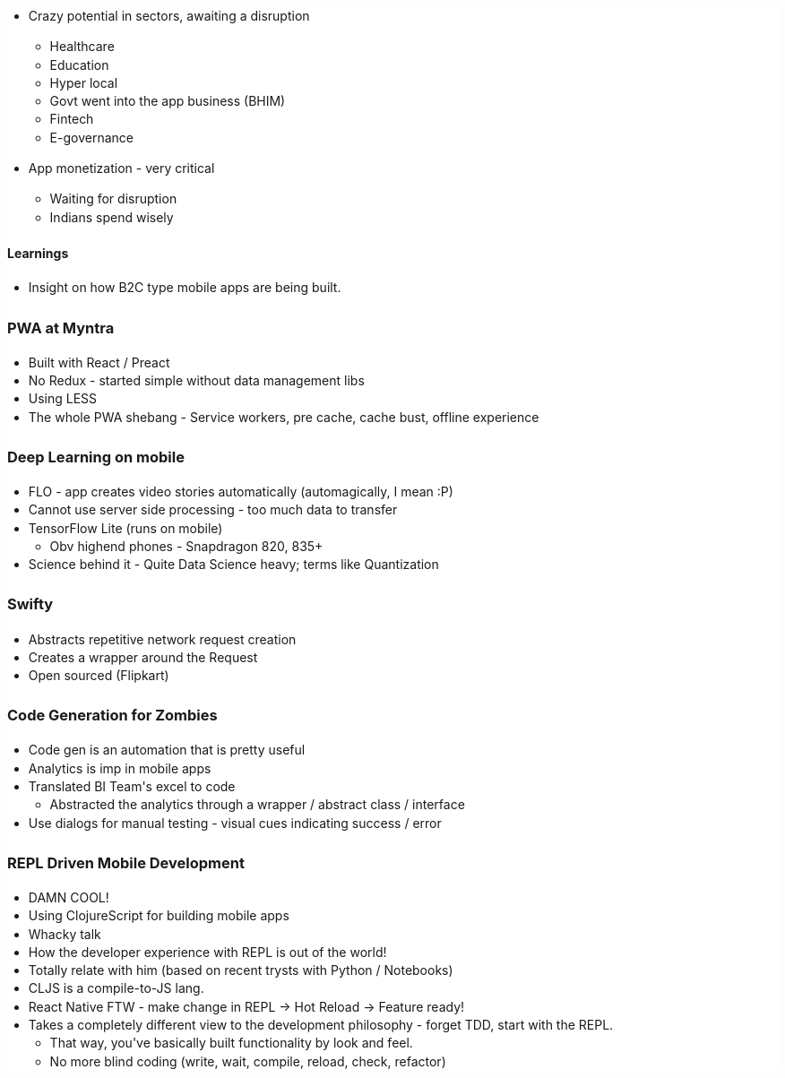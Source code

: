 * Crazy potential in sectors, awaiting a disruption
	* Healthcare
	* Education
	* Hyper local
	* Govt went into the app business (BHIM)
	* Fintech
	* E-governance

* App monetization - very critical
	* Waiting for disruption
	* Indians spend wisely

#### Learnings

* Insight on how B2C type mobile apps are being built.

### PWA at Myntra

* Built with React / Preact
* No Redux - started simple without data management libs
* Using LESS
* The whole PWA shebang - Service workers, pre cache, cache bust, offline experience

### Deep Learning on mobile

* FLO - app creates video stories automatically (automagically, I mean :P)
* Cannot use server side processing - too much data to transfer
* TensorFlow Lite (runs on mobile)
	* Obv highend phones - Snapdragon 820, 835+
* Science behind it - Quite Data Science heavy; terms like Quantization 

### Swifty

* Abstracts repetitive network request creation
* Creates a wrapper around the Request 
* Open sourced (Flipkart)

### Code Generation for Zombies

* Code gen is an automation that is pretty useful
* Analytics is imp in mobile apps
* Translated BI Team's excel to code 
	* Abstracted the analytics through a wrapper / abstract class / interface
* Use dialogs for manual testing - visual cues indicating success / error

### REPL Driven Mobile Development

* DAMN COOL!
* Using ClojureScript for building mobile apps
* Whacky talk
* How the developer experience with REPL is out of the world!
* Totally relate with him (based on recent trysts with Python / Notebooks)
* CLJS is a compile-to-JS lang.
* React Native FTW - make change in REPL -> Hot Reload -> Feature ready!
* Takes a completely different view to the development philosophy - forget TDD, start with the REPL.
	* That way, you've basically built functionality by look and feel.
	* No more blind coding (write, wait, compile, reload, check, refactor)
